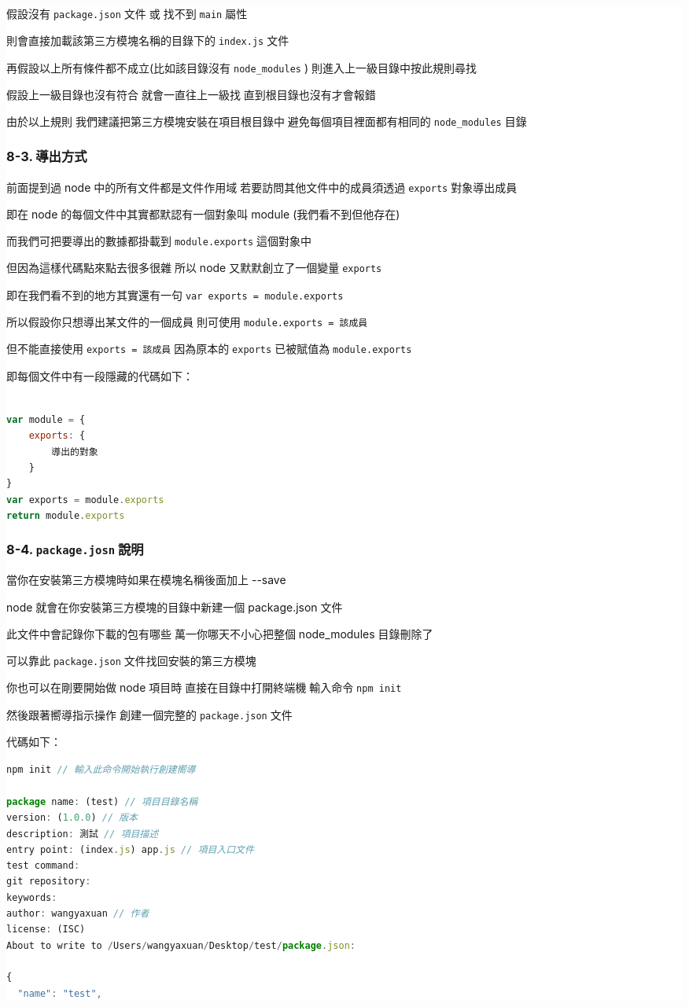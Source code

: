 假設沒有 `package.json` 文件 或 找不到 `main` 屬性

則會直接加載該第三方模塊名稱的目錄下的 `index.js` 文件

再假設以上所有條件都不成立(比如該目錄沒有 `node_modules` ) 則進入上一級目錄中按此規則尋找

假設上一級目錄也沒有符合 就會一直往上一級找 直到根目錄也沒有才會報錯

由於以上規則 我們建議把第三方模塊安裝在項目根目錄中 避免每個項目裡面都有相同的 `node_modules` 目錄


### 8-3. 導出方式

前面提到過 node 中的所有文件都是文件作用域 若要訪問其他文件中的成員須透過 `exports` 對象導出成員

即在 node 的每個文件中其實都默認有一個對象叫 module (我們看不到但他存在)

而我們可把要導出的數據都掛載到 `module.exports` 這個對象中

但因為這樣代碼點來點去很多很雜 所以 node 又默默創立了一個變量 `exports`

即在我們看不到的地方其實還有一句 `var exports = module.exports`

所以假設你只想導出某文件的一個成員 則可使用 `module.exports = 該成員`

但不能直接使用 `exports = 該成員` 因為原本的 `exports` 已被賦值為 `module.exports`

即每個文件中有一段隱藏的代碼如下：

```js

var module = {
    exports: {
        導出的對象
    }
}
var exports = module.exports
return module.exports

```


### 8-4. `package.josn` 說明

當你在安裝第三方模塊時如果在模塊名稱後面加上 --save

node 就會在你安裝第三方模塊的目錄中新建一個 package.json 文件

此文件中會記錄你下載的包有哪些 萬一你哪天不小心把整個 node_modules 目錄刪除了

可以靠此 `package.json` 文件找回安裝的第三方模塊

你也可以在剛要開始做 node 項目時 直接在目錄中打開終端機 輸入命令 `npm init`

然後跟著嚮導指示操作 創建一個完整的 `package.json` 文件

代碼如下：

```js
npm init // 輸入此命令開始執行創建嚮導

package name: (test) // 項目目錄名稱
version: (1.0.0) // 版本
description: 測試 // 項目描述
entry point: (index.js) app.js // 項目入口文件
test command:
git repository:
keywords:
author: wangyaxuan // 作者
license: (ISC)
About to write to /Users/wangyaxuan/Desktop/test/package.json:

{
  "name": "test",
```